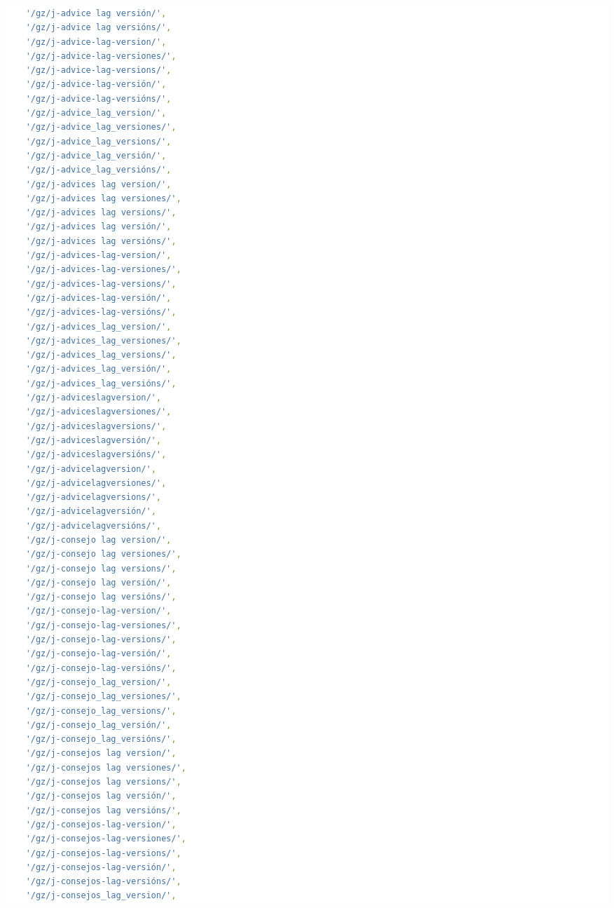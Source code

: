 ```yaml
    '/gz/j-advice lag versión/',
    '/gz/j-advice lag versións/',
    '/gz/j-advice-lag-version/',
    '/gz/j-advice-lag-versiones/',
    '/gz/j-advice-lag-versions/',
    '/gz/j-advice-lag-versión/',
    '/gz/j-advice-lag-versións/',
    '/gz/j-advice_lag_version/',
    '/gz/j-advice_lag_versiones/',
    '/gz/j-advice_lag_versions/',
    '/gz/j-advice_lag_versión/',
    '/gz/j-advice_lag_versións/',
    '/gz/j-advices lag version/',
    '/gz/j-advices lag versiones/',
    '/gz/j-advices lag versions/',
    '/gz/j-advices lag versión/',
    '/gz/j-advices lag versións/',
    '/gz/j-advices-lag-version/',
    '/gz/j-advices-lag-versiones/',
    '/gz/j-advices-lag-versions/',
    '/gz/j-advices-lag-versión/',
    '/gz/j-advices-lag-versións/',
    '/gz/j-advices_lag_version/',
    '/gz/j-advices_lag_versiones/',
    '/gz/j-advices_lag_versions/',
    '/gz/j-advices_lag_versión/',
    '/gz/j-advices_lag_versións/',
    '/gz/j-adviceslagversion/',
    '/gz/j-adviceslagversiones/',
    '/gz/j-adviceslagversions/',
    '/gz/j-adviceslagversión/',
    '/gz/j-adviceslagversións/',
    '/gz/j-advicelagversion/',
    '/gz/j-advicelagversiones/',
    '/gz/j-advicelagversions/',
    '/gz/j-advicelagversión/',
    '/gz/j-advicelagversións/',
    '/gz/j-consejo lag version/',
    '/gz/j-consejo lag versiones/',
    '/gz/j-consejo lag versions/',
    '/gz/j-consejo lag versión/',
    '/gz/j-consejo lag versións/',
    '/gz/j-consejo-lag-version/',
    '/gz/j-consejo-lag-versiones/',
    '/gz/j-consejo-lag-versions/',
    '/gz/j-consejo-lag-versión/',
    '/gz/j-consejo-lag-versións/',
    '/gz/j-consejo_lag_version/',
    '/gz/j-consejo_lag_versiones/',
    '/gz/j-consejo_lag_versions/',
    '/gz/j-consejo_lag_versión/',
    '/gz/j-consejo_lag_versións/',
    '/gz/j-consejos lag version/',
    '/gz/j-consejos lag versiones/',
    '/gz/j-consejos lag versions/',
    '/gz/j-consejos lag versión/',
    '/gz/j-consejos lag versións/',
    '/gz/j-consejos-lag-version/',
    '/gz/j-consejos-lag-versiones/',
    '/gz/j-consejos-lag-versions/',
    '/gz/j-consejos-lag-versión/',
    '/gz/j-consejos-lag-versións/',
    '/gz/j-consejos_lag_version/',
```